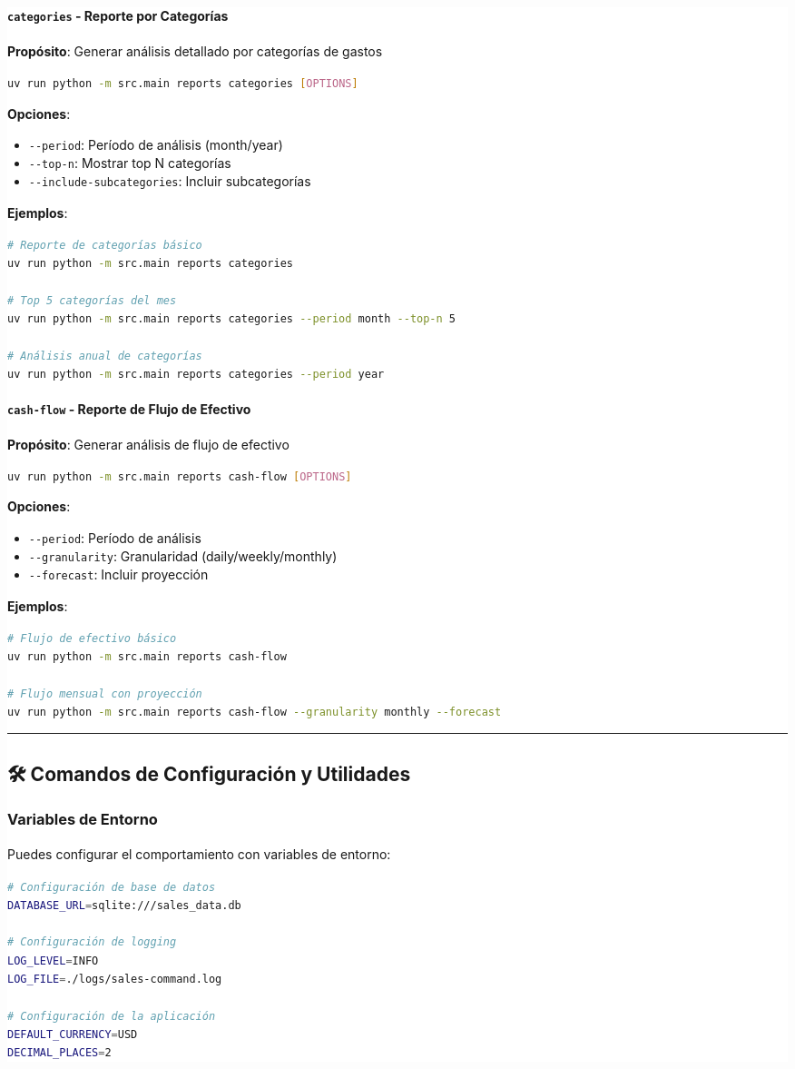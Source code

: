#### `categories` - Reporte por Categorías
**Propósito**: Generar análisis detallado por categorías de gastos

```bash
uv run python -m src.main reports categories [OPTIONS]
```

**Opciones**:
- `--period`: Período de análisis (month/year)
- `--top-n`: Mostrar top N categorías
- `--include-subcategories`: Incluir subcategorías

**Ejemplos**:
```bash
# Reporte de categorías básico
uv run python -m src.main reports categories

# Top 5 categorías del mes
uv run python -m src.main reports categories --period month --top-n 5

# Análisis anual de categorías
uv run python -m src.main reports categories --period year
```

#### `cash-flow` - Reporte de Flujo de Efectivo
**Propósito**: Generar análisis de flujo de efectivo

```bash
uv run python -m src.main reports cash-flow [OPTIONS]
```

**Opciones**:
- `--period`: Período de análisis
- `--granularity`: Granularidad (daily/weekly/monthly)
- `--forecast`: Incluir proyección

**Ejemplos**:
```bash
# Flujo de efectivo básico
uv run python -m src.main reports cash-flow

# Flujo mensual con proyección
uv run python -m src.main reports cash-flow --granularity monthly --forecast
```

---

## 🛠️ Comandos de Configuración y Utilidades

### Variables de Entorno
Puedes configurar el comportamiento con variables de entorno:

```bash
# Configuración de base de datos
DATABASE_URL=sqlite:///sales_data.db

# Configuración de logging
LOG_LEVEL=INFO
LOG_FILE=./logs/sales-command.log

# Configuración de la aplicación
DEFAULT_CURRENCY=USD
DECIMAL_PLACES=2
```
